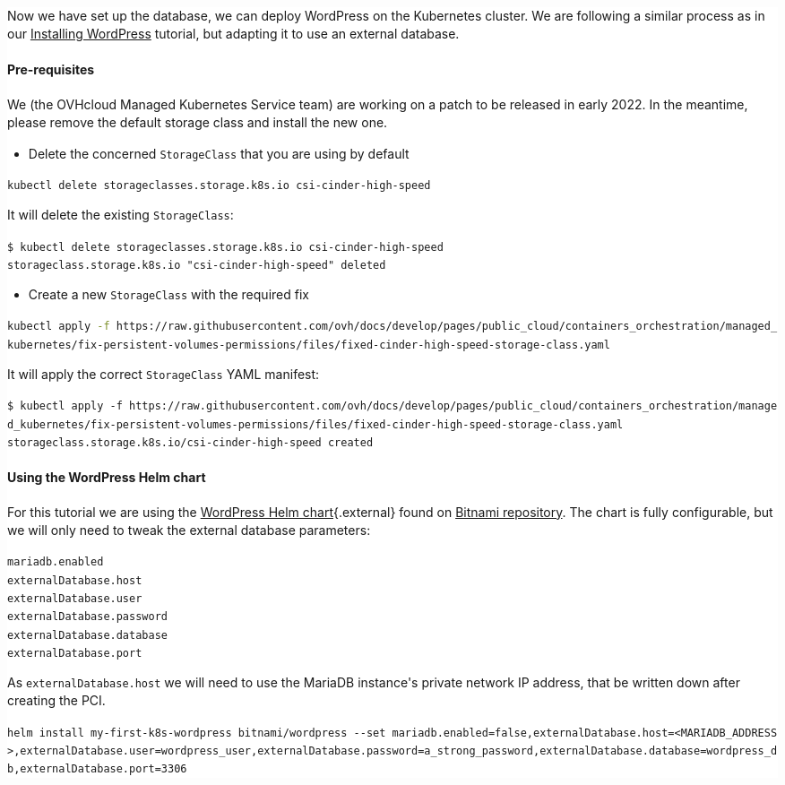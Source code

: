 Now we have set up the database, we can deploy WordPress on the Kubernetes cluster. We are following a similar process as in our [Installing WordPress](installing-wordpress1.) tutorial, but adapting it to use an external database.

#### Pre-requisites

We (the OVHcloud Managed Kubernetes Service team) are working on a patch to be released in early 2022. In the meantime, please remove the default storage class and install the new one.

- Delete the concerned `StorageClass` that you are using by default 

```bash
kubectl delete storageclasses.storage.k8s.io csi-cinder-high-speed
```

It will delete the existing `StorageClass`:

```console
$ kubectl delete storageclasses.storage.k8s.io csi-cinder-high-speed
storageclass.storage.k8s.io "csi-cinder-high-speed" deleted
```

- Create a new `StorageClass` with the required fix

```bash
kubectl apply -f https://raw.githubusercontent.com/ovh/docs/develop/pages/public_cloud/containers_orchestration/managed_kubernetes/fix-persistent-volumes-permissions/files/fixed-cinder-high-speed-storage-class.yaml
```

It will apply the correct `StorageClass` YAML manifest:

```console
$ kubectl apply -f https://raw.githubusercontent.com/ovh/docs/develop/pages/public_cloud/containers_orchestration/managed_kubernetes/fix-persistent-volumes-permissions/files/fixed-cinder-high-speed-storage-class.yaml
storageclass.storage.k8s.io/csi-cinder-high-speed created
```

#### Using the WordPress Helm chart

For this tutorial we are using the [WordPress Helm chart](https://github.com/bitnami/charts/tree/master/bitnami/wordpress){.external} found on [Bitnami repository](https://github.com/bitnami/charts/). The chart is fully configurable, but we will only need to tweak the external database parameters:

```
mariadb.enabled
externalDatabase.host
externalDatabase.user
externalDatabase.password
externalDatabase.database
externalDatabase.port
```

As `externalDatabase.host` we will need to use the MariaDB instance's private network IP address, that be written down after creating the PCI.

```
helm install my-first-k8s-wordpress bitnami/wordpress --set mariadb.enabled=false,externalDatabase.host=<MARIADB_ADDRESS>,externalDatabase.user=wordpress_user,externalDatabase.password=a_strong_password,externalDatabase.database=wordpress_db,externalDatabase.port=3306 
```
